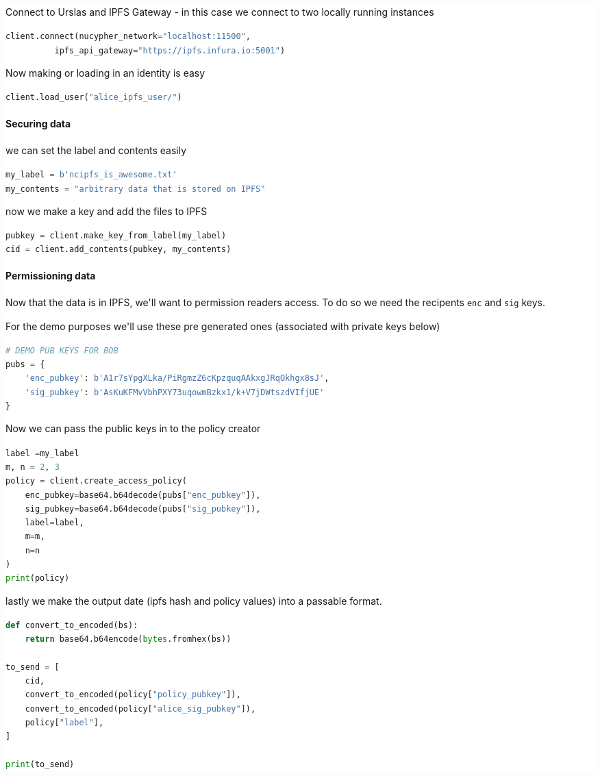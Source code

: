 Connect to Urslas and IPFS Gateway - in this case we connect to two locally running instances
```python
client.connect(nucypher_network="localhost:11500",
          ipfs_api_gateway="https://ipfs.infura.io:5001")
```

Now making or loading in an identity is easy
```python
client.load_user("alice_ipfs_user/")
```

#### Securing data

we can set the label and contents easily
```python
my_label = b'ncipfs_is_awesome.txt'
my_contents = "arbitrary data that is stored on IPFS"
```

now we make a key and add the files to IPFS
```python
pubkey = client.make_key_from_label(my_label)
cid = client.add_contents(pubkey, my_contents)
```

#### Permissioning data

Now that the data is in IPFS, we'll want to permission readers access. To do so we need the recipents `enc` and `sig` keys.

For the demo purposes we'll use these pre generated ones (associated with private keys below)
```python
# DEMO PUB KEYS FOR BOB
pubs = {
    'enc_pubkey': b'A1r7sYpgXLka/PiRgmzZ6cKpzquqAAkxgJRqOkhgx8sJ',
    'sig_pubkey': b'AsKuKFMvVbhPXY73uqowmBzkx1/k+V7jDWtszdVIfjUE'
}
```

Now we can pass the public keys in to the policy creator

```python
label =my_label
m, n = 2, 3
policy = client.create_access_policy(
    enc_pubkey=base64.b64decode(pubs["enc_pubkey"]), 
    sig_pubkey=base64.b64decode(pubs["sig_pubkey"]), 
    label=label, 
    m=m, 
    n=n   
)
print(policy)
```

lastly we make the output date (ipfs hash and policy values) into a passable format.

```python
def convert_to_encoded(bs):
    return base64.b64encode(bytes.fromhex(bs))

to_send = [
    cid,
    convert_to_encoded(policy["policy_pubkey"]),
    convert_to_encoded(policy["alice_sig_pubkey"]),
    policy["label"],
]

print(to_send)
```
